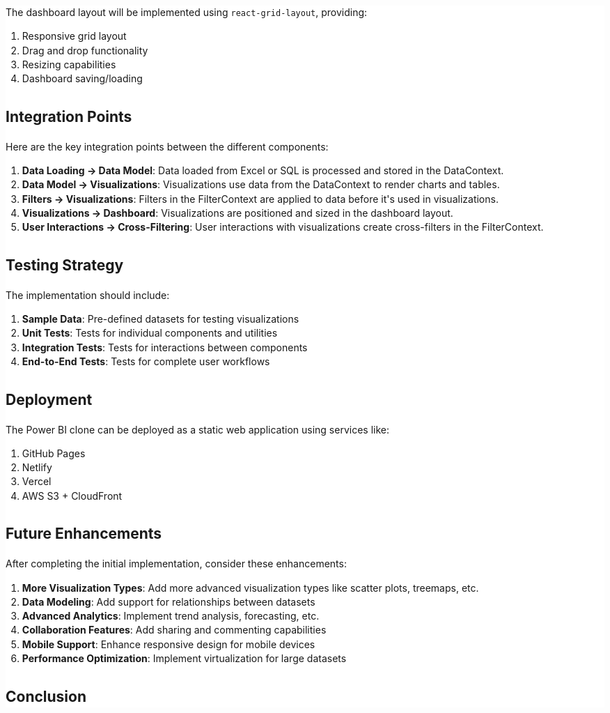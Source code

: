 The dashboard layout will be implemented using `react-grid-layout`, providing:

1. Responsive grid layout
2. Drag and drop functionality
3. Resizing capabilities
4. Dashboard saving/loading

## Integration Points

Here are the key integration points between the different components:

1. **Data Loading → Data Model**: Data loaded from Excel or SQL is processed and stored in the DataContext.
2. **Data Model → Visualizations**: Visualizations use data from the DataContext to render charts and tables.
3. **Filters → Visualizations**: Filters in the FilterContext are applied to data before it's used in visualizations.
4. **Visualizations → Dashboard**: Visualizations are positioned and sized in the dashboard layout.
5. **User Interactions → Cross-Filtering**: User interactions with visualizations create cross-filters in the FilterContext.

## Testing Strategy

The implementation should include:

1. **Sample Data**: Pre-defined datasets for testing visualizations
2. **Unit Tests**: Tests for individual components and utilities
3. **Integration Tests**: Tests for interactions between components
4. **End-to-End Tests**: Tests for complete user workflows

## Deployment

The Power BI clone can be deployed as a static web application using services like:

1. GitHub Pages
2. Netlify
3. Vercel
4. AWS S3 + CloudFront

## Future Enhancements

After completing the initial implementation, consider these enhancements:

1. **More Visualization Types**: Add more advanced visualization types like scatter plots, treemaps, etc.
2. **Data Modeling**: Add support for relationships between datasets
3. **Advanced Analytics**: Implement trend analysis, forecasting, etc.
4. **Collaboration Features**: Add sharing and commenting capabilities
5. **Mobile Support**: Enhance responsive design for mobile devices
6. **Performance Optimization**: Implement virtualization for large datasets

## Conclusion
